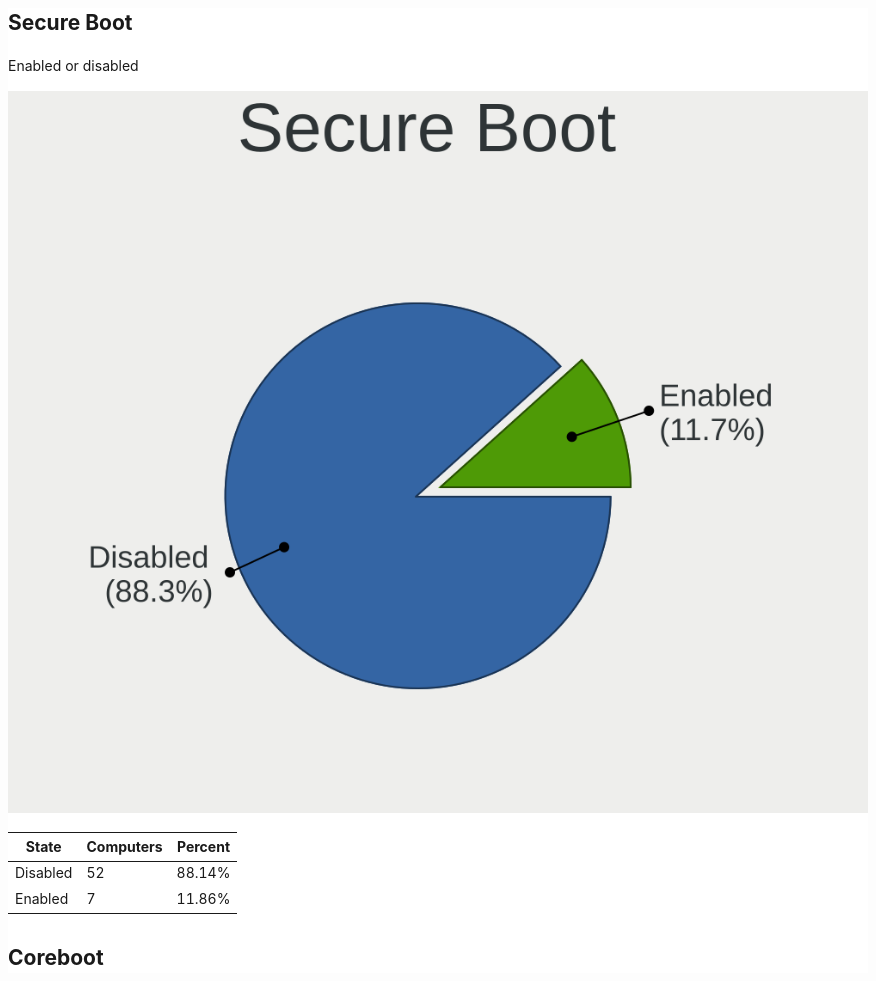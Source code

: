Secure Boot
-----------

Enabled or disabled

![Secure Boot](./All/images/pie_chart/node_secureboot.svg)


| State    | Computers | Percent |
|----------|-----------|---------|
| Disabled | 52        | 88.14%  |
| Enabled  | 7         | 11.86%  |

Coreboot
--------
